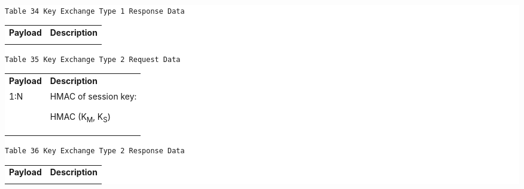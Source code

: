 

    Table 34 Key Exchange Type 1 Response Data


<table>
  <tr>
   <td><strong>Payload</strong>
   </td>
   <td><strong>Description</strong>
   </td>
  </tr>
  <tr>
   <td>
   </td>
   <td>
   </td>
  </tr>
</table>



    Table 35 Key Exchange Type 2 Request Data


<table>
  <tr>
   <td><strong>Payload</strong>
   </td>
   <td><strong>Description</strong>
   </td>
  </tr>
  <tr>
   <td>1:N
   </td>
   <td>HMAC of session key:
<p>
HMAC (K<sub>M</sub>, K<sub>S</sub>)
   </td>
  </tr>
</table>



    Table 36 Key Exchange Type 2 Response Data


<table>
  <tr>
   <td><strong>Payload</strong>
   </td>
   <td><strong>Description</strong>
   </td>
  </tr>
  <tr>
   <td>
   </td>
   <td>
   </td>
  </tr>
</table>
